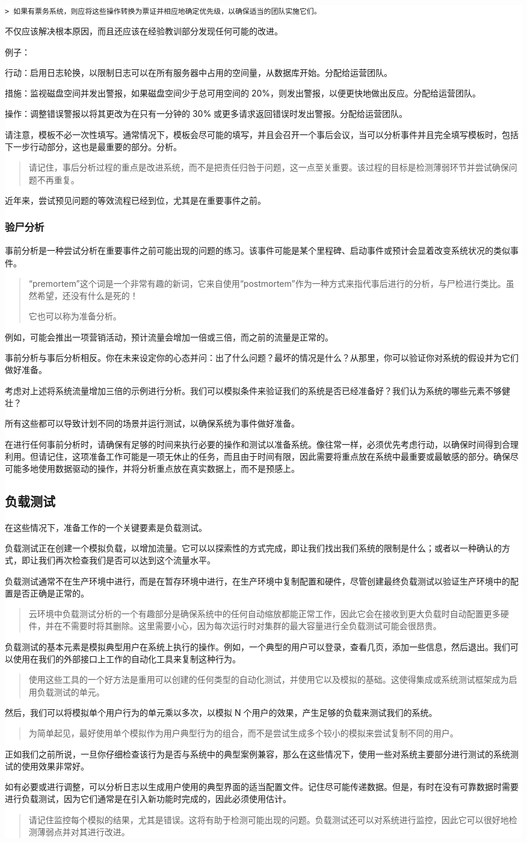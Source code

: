     > 如果有票务系统，则应将这些操作转换为票证并相应地确定优先级，以确保适当的团队实施它们。

不仅应该解决根本原因，而且还应该在经验教训部分发现任何可能的改进。

例子：

行动：启用日志轮换，以限制日志可以在所有服务器中占用的空间量，从数据库开始。分配给运营团队。

措施：监视磁盘空间并发出警报，如果磁盘空间少于总可用空间的 20%，则发出警报，以便更快地做出反应。分配给运营团队。

操作：调整错误警报以将其更改为在只有一分钟的 30% 或更多请求返回错误时发出警报。分配给运营团队。

请注意，模板不必一次性填写。通常情况下，模板会尽可能的填写，并且会召开一个事后会议，当可以分析事件并且完全填写模板时，包括下一步行动部分，这也是最重要的部分。分析。

> 请记住，事后分析过程的重点是改进系统，而不是把责任归咎于问题，这一点至关重要。该过程的目标是检测薄弱环节并尝试确保问题不再重复。

近年来，尝试预见问题的等效流程已经到位，尤其是在重要事件之前。

### 验尸分析

事前分析是一种尝试分析在重要事件之前可能出现的问题的练习。该事件可能是某个里程碑、启动事件或预计会显着改变系统状况的类似事件。

> “premortem”这个词是一个非常有趣的新词，它来自使用“postmortem”作为一种方式来指代事后进行的分析，与尸检进行类比。虽然希望，还没有什么是死的！
>
> 它也可以称为准备分析。

例如，可能会推出一项营销活动，预计流量会增加一倍或三倍，而之前的流量是正常的。

事前分析与事后分析相反。你在未来设定你的心态并问：出了什么问题？最坏的情况是什么？从那里，你可以验证你对系统的假设并为它们做好准备。

考虑对上述将系统流量增加三倍的示例进行分析。我们可以模拟条件来验证我们的系统是否已经准备好？我们认为系统的哪些元素不够健壮？

所有这些都可以导致计划不同的场景并运行测试，以确保系统为事件做好准备。

在进行任何事前分析时，请确保有足够的时间来执行必要的操作和测试以准备系统。像往常一样，必须优先考虑行动，以确保时间得到合理利用。但请记住，这项准备工作可能是一项无休止的任务，而且由于时间有限，因此需要将重点放在系统中最重要或最敏感的部分。确保尽可能多地使用数据驱动的操作，并将分析重点放在真实数据上，而不是预感上。

## 负载测试

在这些情况下，准备工作的一个关键要素是负载测试。

负载测试正在创建一个模拟负载，以增加流量。它可以以探索性的方式完成，即让我们找出我们系统的限制是什么；或者以一种确认的方式，即让我们再次检查我们是否可以达到这个流量水平。

负载测试通常不在生产环境中进行，而是在暂存环境中进行，在生产环境中复制配置和硬件，尽管创建最终负载测试以验证生产环境中的配置是否正确是正常的。

> 云环境中负载测试分析的一个有趣部分是确保系统中的任何自动缩放都能正常工作，因此它会在接收到更大负载时自动配置更多硬件，并在不需要时将其删除。这里需要小心，因为每次运行时对集群的最大容量进行全负载测试可能会很昂贵。

负载测试的基本元素是模拟典型用户在系统上执行的操作。例如，一个典型的用户可以登录，查看几页，添加一些信息，然后退出。我们可以使用在我们的外部接口上工作的自动化工具来复制这种行为。

> 使用这些工具的一个好方法是重用可以创建的任何类型的自动化测试，并使用它以及模拟的基础。这使得集成或系统测试框架成为启用负载测试的单元。

然后，我们可以将模拟单个用户行为的单元乘以多次，以模拟 N 个用户的效果，产生足够的负载来测试我们的系统。

> 为简单起见，最好使用单个模拟作为用户典型行为的组合，而不是尝试生成多个较小的模拟来尝试复制不同的用户。

正如我们之前所说，一旦你仔细检查该行为是否与系统中的典型案例兼容，那么在这些情况下，使用一些对系统主要部分进行测试的系统测试的使用效果非常好。

如有必要或进行调整，可以分析日志以生成用户使用的典型界面的适当配置文件。记住尽可能传递数据。但是，有时在没有可靠数据时需要进行负载测试，因为它们通常是在引入新功能时完成的，因此必须使用估计。

> 请记住监控每个模拟的结果，尤其是错误。这将有助于检测可能出现的问题。负载测试还可以对系统进行监控，因此它可以很好地检测薄弱点并对其进行改进。
